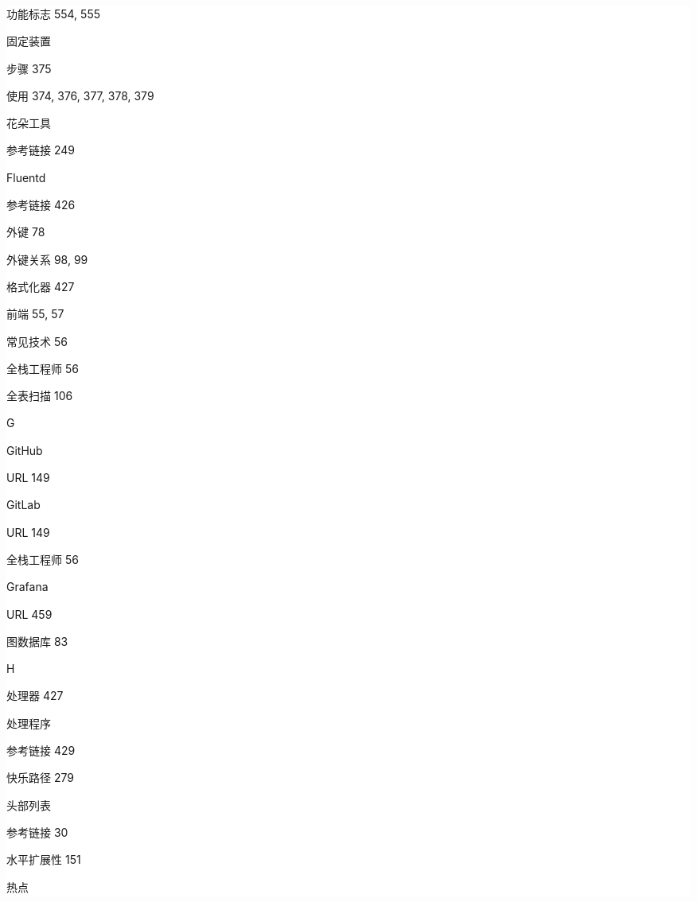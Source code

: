 功能标志 554, 555

固定装置

步骤 375

使用 374, 376, 377, 378, 379

花朵工具

参考链接 249

Fluentd

参考链接 426

外键 78

外键关系 98, 99

格式化器 427

前端 55, 57

常见技术 56

全栈工程师 56

全表扫描 106

G

GitHub

URL 149

GitLab

URL 149

全栈工程师 56

Grafana

URL 459

图数据库 83

H

处理器 427

处理程序

参考链接 429

快乐路径 279

头部列表

参考链接 30

水平扩展性 151

热点
